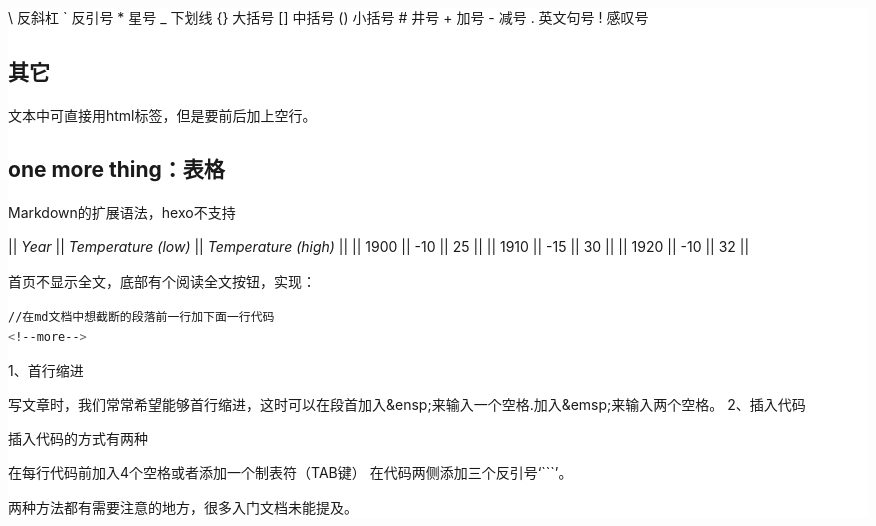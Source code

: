 
\\ 反斜杠
\` 反引号
\* 星号
\_ 下划线
\{\} 大括号
\[\] 中括号
\(\) 小括号
\# 井号
\+ 加号
\- 减号
\. 英文句号
\! 感叹号

## 其它
文本中可直接用html标签，但是要前后加上空行。
## one more thing：表格
Markdown的扩展语法，hexo不支持

|| *Year* || *Temperature (low)* || *Temperature (high)* ||
|| 1900 || -10 || 25 ||
|| 1910 || -15 || 30 ||
|| 1920 || -10 || 32 ||

首页不显示全文，底部有个阅读全文按钮，实现：
``` bash
//在md文档中想截断的段落前一行加下面一行代码
<!--more-->
```

1、首行缩进

写文章时，我们常常希望能够首行缩进，这时可以在段首加入\&ensp;来输入一个空格.加入\&emsp;来输入两个空格。
2、插入代码

插入代码的方式有两种

在每行代码前加入4个空格或者添加一个制表符（TAB键）
在代码两侧添加三个反引号‘```’。

两种方法都有需要注意的地方，很多入门文档未能提及。









